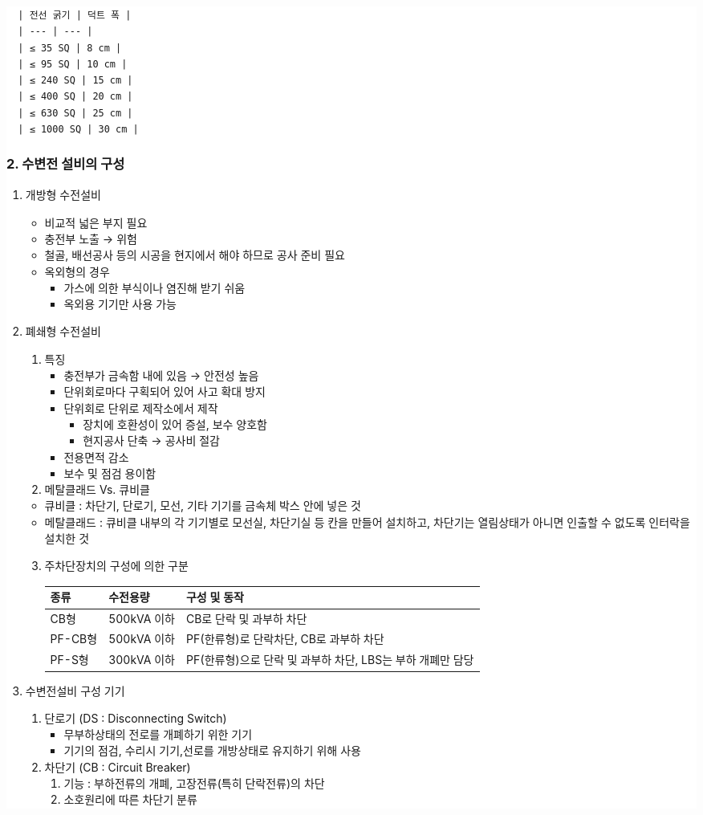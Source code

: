       | 전선 굵기 | 덕트 폭 |
      | --- | --- |
      | ≤ 35 SQ | 8 cm |
      | ≤ 95 SQ | 10 cm |
      | ≤ 240 SQ | 15 cm |
      | ≤ 400 SQ | 20 cm |
      | ≤ 630 SQ | 25 cm |
      | ≤ 1000 SQ | 30 cm |

### 2. 수변전 설비의 구성

1. 개방형 수전설비
   - 비교적 넓은 부지 필요
   - 충전부 노출 → 위험
   - 철골, 배선공사 등의 시공을 현지에서 해야 하므로 공사 준비 필요
   - 옥외형의 경우
      - 가스에 의한 부식이나 염진해 받기 쉬움
      - 옥외용 기기만 사용 가능
2. 폐쇄형 수전설비
   1. 특징
      - 충전부가 금속함 내에 있음 → 안전성 높음
      - 단위회로마다 구획되어 있어 사고 확대 방지
      - 단위회로 단위로 제작소에서 제작
         - 장치에 호환성이 있어 증설, 보수 양호함
         - 현지공사 단축 → 공사비 절감
      - 전용면적 감소
      - 보수 및 점검 용이함
   2. 메탈클래드 Vs. 큐비클
     - 큐비클 : 차단기, 단로기, 모선, 기타 기기를 금속체 박스 안에 넣은 것
     - 메탈클래드 : 큐비클 내부의 각 기기별로 모선실, 차단기실 등 칸을 만들어 설치하고, 차단기는 열림상태가 아니면 인출할 수 없도록 인터락을 설치한 것
   3. 주차단장치의 구성에 의한 구분

      | 종류 | 수전용량 | 구성 및 동작 |
      | --- | --- | --- |
      | CB형 | 500kVA 이하 | CB로 단락 및 과부하 차단 |
      | PF-CB형 | 500kVA 이하 | PF(한류형)로 단락차단, CB로 과부하 차단 |
      | PF-S형 | 300kVA 이하 | PF(한류형)으로 단락 및 과부하 차단, LBS는 부하 개폐만 담당 |

3. 수변전설비 구성 기기
   1. 단로기 (DS : Disconnecting Switch)
      - 무부하상태의 전로를 개폐하기 위한 기기
      - 기기의 점검, 수리시 기기,선로를 개방상태로 유지하기 위해 사용
   2. 차단기 (CB : Circuit Breaker)
      1. 기능 : 부하전류의 개폐, 고장전류(특히 단락전류)의 차단
      2. 소호원리에 따른 차단기 분류
